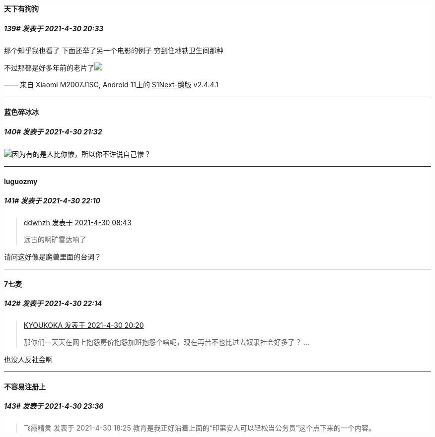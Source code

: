 ####  天下有狗狗  
##### 139#       发表于 2021-4-30 20:33


那个知乎我也看了 
下面还举了另一个电影的例子
穷到住地铁卫生间那种

不过那都是好多年前的老片了<img src="https://static.saraba1st.com/image/smiley/face2017/001.png" referrerpolicy="no-referrer">

—— 来自 Xiaomi M2007J1SC, Android 11上的 [S1Next-鹅版](https://github.com/ykrank/S1-Next/releases) v2.4.4.1


*****

####  蓝色碎冰冰  
##### 140#       发表于 2021-4-30 21:32


<img src="https://static.saraba1st.com/image/smiley/face2017/037.png" referrerpolicy="no-referrer">因为有的是人比你惨，所以你不许说自己惨？


*****

####  luguozmy  
##### 141#       发表于 2021-4-30 22:10


<blockquote><a href="httphttps://bbs.saraba1st.com/2b/forum.php?mod=redirect&amp;goto=findpost&amp;pid=51106537&amp;ptid=2001727" target="_blank">ddwhzh 发表于 2021-4-30 08:43</a>

远古的啊矿雷达响了</blockquote>
请问这好像是魔兽里面的台词？


*****

####  7七麦  
##### 142#       发表于 2021-4-30 22:14


<blockquote><a href="httphttps://bbs.saraba1st.com/2b/forum.php?mod=redirect&amp;goto=findpost&amp;pid=51113212&amp;ptid=2001727" target="_blank">KYOUKOKA 发表于 2021-4-30 20:20</a>

那你们一天天在网上抱怨房价抱怨加班抱怨个啥呢，现在再苦不也比过去奴隶社会好多了？ ...</blockquote>
也没人反社会啊


*****

####  不容易注册上  
##### 143#       发表于 2021-4-30 23:36


<blockquote>飞霞精灵 发表于 2021-4-30 18:25
教育是我正好沿着上面的“印第安人可以轻松当公务员”这个点下来的一个内容。
